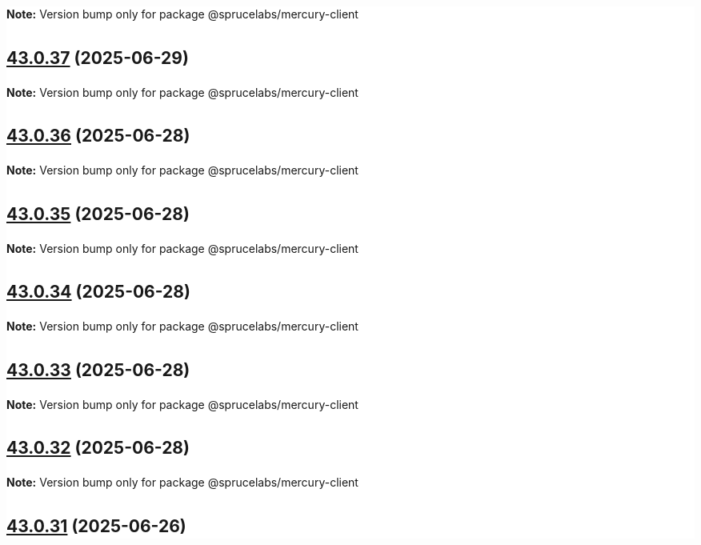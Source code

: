 **Note:** Version bump only for package @sprucelabs/mercury-client





## [43.0.37](https://github.com/sprucelabsai-community/mercury-workspace/compare/v43.0.36...v43.0.37) (2025-06-29)

**Note:** Version bump only for package @sprucelabs/mercury-client





## [43.0.36](https://github.com/sprucelabsai-community/mercury-workspace/compare/v43.0.35...v43.0.36) (2025-06-28)

**Note:** Version bump only for package @sprucelabs/mercury-client





## [43.0.35](https://github.com/sprucelabsai-community/mercury-workspace/compare/v43.0.34...v43.0.35) (2025-06-28)

**Note:** Version bump only for package @sprucelabs/mercury-client





## [43.0.34](https://github.com/sprucelabsai-community/mercury-workspace/compare/v43.0.33...v43.0.34) (2025-06-28)

**Note:** Version bump only for package @sprucelabs/mercury-client





## [43.0.33](https://github.com/sprucelabsai-community/mercury-workspace/compare/v43.0.32...v43.0.33) (2025-06-28)

**Note:** Version bump only for package @sprucelabs/mercury-client





## [43.0.32](https://github.com/sprucelabsai-community/mercury-workspace/compare/v43.0.31...v43.0.32) (2025-06-28)

**Note:** Version bump only for package @sprucelabs/mercury-client





## [43.0.31](https://github.com/sprucelabsai-community/mercury-workspace/compare/v43.0.30...v43.0.31) (2025-06-26)
